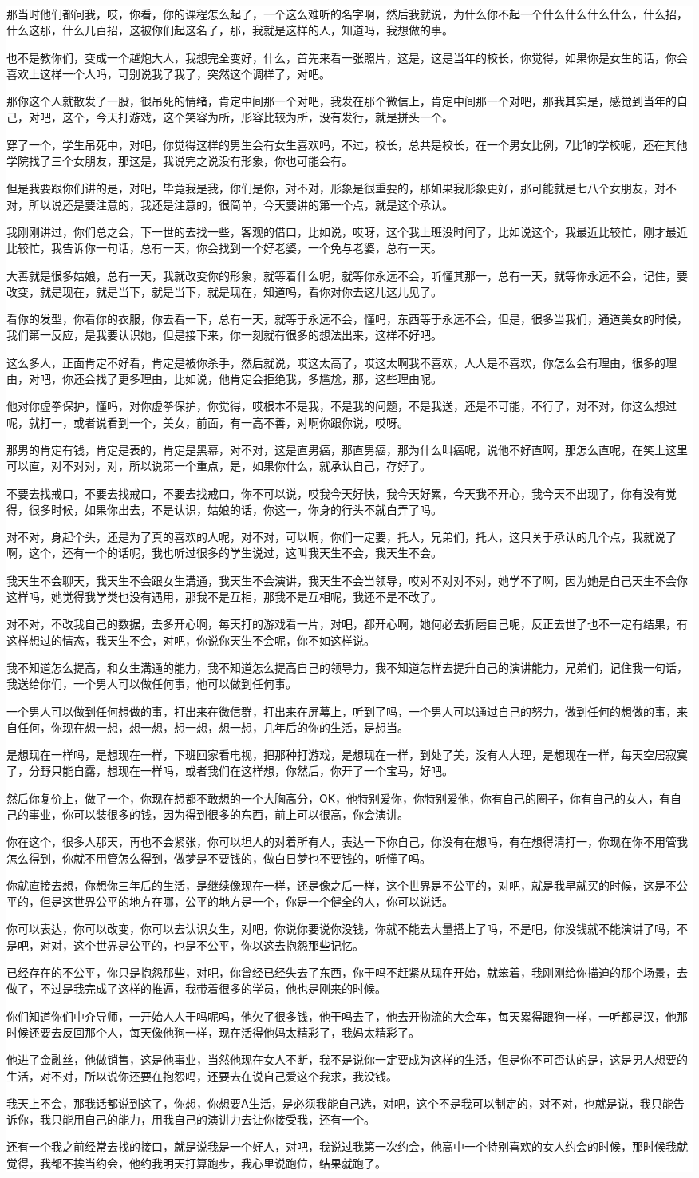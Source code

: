 那当时他们都问我，哎，你看，你的课程怎么起了，一个这么难听的名字啊，然后我就说，为什么你不起一个什么什么什么什么，什么招，什么这那，什么几百招，这被你们起这名了，那，我就是这样的人，知道吗，我想做的事。

也不是教你们，变成一个越炮大人，我想完全变好，什么，首先来看一张照片，这是，这是当年的校长，你觉得，如果你是女生的话，你会喜欢上这样一个人吗，可别说我了我了，突然这个调样了，对吧。

那你这个人就散发了一股，很吊死的情绪，肯定中间那一个对吧，我发在那个微信上，肯定中间那一个对吧，那我其实是，感觉到当年的自己，对吧，这个，今天打游戏，这个笑容为所，形容比较为所，没有发行，就是拼头一个。

穿了一个，学生吊死中，对吧，你觉得这样的男生会有女生喜欢吗，不过，校长，总共是校长，在一个男女比例，7比1的学校呢，还在其他学院找了三个女朋友，那这是，我说完之说没有形象，你也可能会有。

但是我要跟你们讲的是，对吧，毕竟我是我，你们是你，对不对，形象是很重要的，那如果我形象更好，那可能就是七八个女朋友，对不对，所以说还是要注意的，我还是注意的，很简单，今天要讲的第一个点，就是这个承认。

我刚刚讲过，你们总之会，下一世的去找一些，客观的借口，比如说，哎呀，这个我上班没时间了，比如说这个，我最近比较忙，刚才最近比较忙，我告诉你一句话，总有一天，你会找到一个好老婆，一个免与老婆，总有一天。

大善就是很多姑娘，总有一天，我就改变你的形象，就等着什么呢，就等你永远不会，听懂其那一，总有一天，就等你永远不会，记住，要改变，就是现在，就是当下，就是当下，就是现在，知道吗，看你对你去这儿这儿见了。

看你的发型，你看你的衣服，你去看一下，总有一天，就等于永远不会，懂吗，东西等于永远不会，但是，很多当我们，通道美女的时候，我们第一反应，是我要认识她，但是接下来，你一刻就有很多的想法出来，这样不好吧。

这么多人，正面肯定不好看，肯定是被你杀手，然后就说，哎这太高了，哎这太啊我不喜欢，人人是不喜欢，你怎么会有理由，很多的理由，对吧，你还会找了更多理由，比如说，他肯定会拒绝我，多尴尬，那，这些理由呢。

他对你虚拳保护，懂吗，对你虚拳保护，你觉得，哎根本不是我，不是我的问题，不是我送，还是不可能，不行了，对不对，你这么想过呢，就打一，或者说看到一个，美女，前面，有一高不善，对啊你跟你说，哎呀。

那男的肯定有钱，肯定是表的，肯定是黑幕，对不对，这是直男癌，那直男癌，那为什么叫癌呢，说他不好直啊，那怎么直呢，在笑上这里可以直，对不对对，对，所以说第一个重点，是，如果你什么，就承认自己，存好了。

不要去找戒口，不要去找戒口，不要去找戒口，你不可以说，哎我今天好快，我今天好累，今天我不开心，我今天不出现了，你有没有觉得，很多时候，如果你出去，不是认识，姑娘的话，你这一，你身的行头不就白弄了吗。

对不对，身起个头，还是为了真的喜欢的人呢，对不对，可以啊，你们一定要，托人，兄弟们，托人，这只关于承认的几个点，我就说了啊，这个，还有一个的话呢，我也听过很多的学生说过，这叫我天生不会，我天生不会。

我天生不会聊天，我天生不会跟女生溝通，我天生不会演讲，我天生不会当领导，哎对不对对不对，她学不了啊，因为她是自己天生不会你这样吗，她觉得我学类也没有遇用，那我不是互相，那我不是互相呢，我还不是不改了。

对不对，不改我自己的数据，去多开心啊，每天打的游戏看一片，对吧，都开心啊，她何必去折磨自己呢，反正去世了也不一定有结果，有这样想过的情态，我天生不会，对吧，你说你天生不会呢，你不如这样说。

我不知道怎么提高，和女生溝通的能力，我不知道怎么提高自己的领导力，我不知道怎样去提升自己的演讲能力，兄弟们，记住我一句话，我送给你们，一个男人可以做任何事，他可以做到任何事。

一个男人可以做到任何想做的事，打出来在微信群，打出来在屏幕上，听到了吗，一个男人可以通过自己的努力，做到任何的想做的事，来自任何，你现在想一想，想一想，想一想，想一想，几年后的你的生活，是想当。

是想现在一样吗，是想现在一样，下班回家看电视，把那种打游戏，是想现在一样，到处了美，没有人大理，是想现在一样，每天空居寂寞了，分野只能自露，想现在一样吗，或者我们在这样想，你然后，你开了一个宝马，好吧。

然后你复价上，做了一个，你现在想都不敢想的一个大胸高分，OK，他特别爱你，你特别爱他，你有自己的圈子，你有自己的女人，有自己的事业，你可以装很多的钱，因为得到很多的东西，前上可以很高，你会演讲。

你在这个，很多人那天，再也不会紧张，你可以坦人的对着所有人，表达一下你自己，你没有在想吗，有在想得清打一，你现在你不用管我怎么得到，你就不用管怎么得到，做梦是不要钱的，做白日梦也不要钱的，听懂了吗。

你就直接去想，你想你三年后的生活，是继续像现在一样，还是像之后一样，这个世界是不公平的，对吧，就是我早就买的时候，这是不公平的，但是这世界公平的地方在哪，公平的地方是一个，你是一个健全的人，你可以说话。

你可以表达，你可以改变，你可以去认识女生，对吧，你说你要说你没钱，你就不能去大量搭上了吗，不是吧，你没钱就不能演讲了吗，不是吧，对对，这个世界是公平的，也是不公平，你以这去抱怨那些记忆。

已经存在的不公平，你只是抱怨那些，对吧，你曾经已经失去了东西，你干吗不赶紧从现在开始，就笨着，我刚刚给你描迫的那个场景，去做了，不过是我完成了这样的推遍，我带着很多的学员，他也是刚来的时候。

你们知道你们中介导师，一开始人人干吗呢吗，他欠了很多钱，他干吗去了，他去开物流的大会车，每天累得跟狗一样，一听都是汉，他那时候还要去反回那个人，每天像他狗一样，现在活得他妈太精彩了，我妈太精彩了。

他进了金融丝，他做销售，这是他事业，当然他现在女人不断，我不是说你一定要成为这样的生活，但是你不可否认的是，这是男人想要的生活，对不对，所以说你还要在抱怨吗，还要去在说自己爱这个我求，我没钱。

我天上不会，那我话都说到这了，你想，你想要A生活，是必须我能自己选，对吧，这个不是我可以制定的，对不对，也就是说，我只能告诉你，我只能用自己的能力，用我自己的演讲力去让你接受我，还有一个。

还有一个我之前经常去找的接口，就是说我是一个好人，对吧，我说过我第一次约会，他高中一个特别喜欢的女人约会的时候，那时候我就觉得，我都不挨当约会，他约我明天打算跑步，我心里说跑位，结果就跑了。
